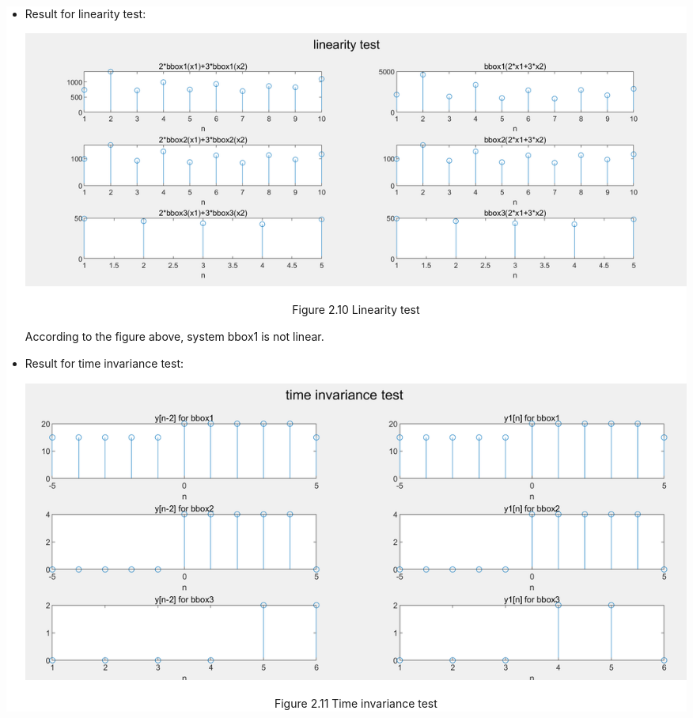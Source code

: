 + Result for linearity test:

  ![](pictures/Fig2.10.png)

  <center>
      Figure 2.10 Linearity test
  </center>
  
  According to the figure above, system bbox1 is not linear.
  
+ Result for time invariance test:

  ![](pictures/Fig2.11.png)
  <center>
    Figure 2.11 Time invariance test
  </center>
  